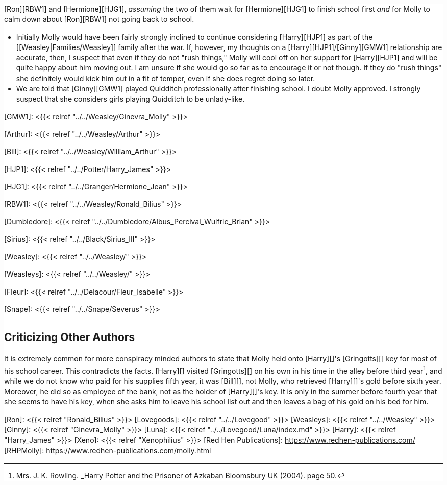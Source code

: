   [Ron][RBW1] and [Hermione][HJG1], *assuming* the two of them wait for [Hermione][HJG1] to
  finish school first *and* for Molly to calm down about [Ron][RBW1] not going back
  to school. 
* Initially Molly would have been fairly strongly inclined to continue
  considering [Harry][HJP1] as part of the [[Weasley|Families/Weasley]] family after
  the war.  If, however, my thoughts on a [Harry][HJP1]/[Ginny][GMW1] relationship are
  accurate, then, I suspect that even if they do not "rush things," Molly will
  cool off on her support for [Harry][HJP1] and will be quite happy about him moving
  out.  I am unsure if she would go so far as to encourage it or not though.  If
  they do "rush things" she definitely would kick him out in a fit of temper,
  even if she does regret doing so later. 
* We are told that [Ginny][GMW1] played Quidditch professionally after finishing
  school.  I doubt Molly approved.  I strongly suspect that she considers girls
  playing Quidditch to be unlady-like.  

[GMW1]: <{{< relref "../../Weasley/Ginevra_Molly" >}}>

[Arthur]: <{{< relref "../../Weasley/Arthur" >}}>

[Bill]: <{{< relref "../../Weasley/William_Arthur" >}}>

[HJP1]: <{{< relref "../../Potter/Harry_James" >}}>

[HJG1]: <{{< relref "../../Granger/Hermione_Jean" >}}>

[RBW1]: <{{< relref "../../Weasley/Ronald_Bilius" >}}>

[Dumbledore]: <{{< relref "../../Dumbledore/Albus_Percival_Wulfric_Brian" >}}>

[Sirius]: <{{< relref "../../Black/Sirius_III" >}}>

[Weasley]: <{{< relref "../../Weasley/" >}}>

[Weasleys]: <{{< relref "../../Weasley/" >}}>

[Fleur]: <{{< relref "../../Delacour/Fleur_Isabelle" >}}>

[Snape]: <{{< relref "../../Snape/Severus" >}}>

[^210818-4]: See my [[History]] notes.

[^211104-1]: Mrs. J. K. Rowling. 
    _[Harry Potter and the Goblet of Fire](https://www.goodreads.com/book/show/6.Harry_Potter_and_the_Goblet_of_Fire)_
    Kindle Locations 8189-8193. © 2003 Pottermore Limited. American Kindle Edition. 

[^210818-5]: Mr. Steve VanderArk. "[Calendar of Birthdays](https://www.hp-lexicon.org/thing/calendar-of-birthdays/)"
    [The Harry Potter Lexicon](https://www.hp-lexicon.org) © 2000 – 2021. 

[^210818-6]: See my notes on the [[Weasley Family|Families/Weasley]].  

[^210818-7]: Mr. William Shakespeare.
    _[Othello, the Moor of Venice](https://www.gutenberg.org/files/1531/1531-h/1531-h.htm)_
    Act V, Scene II. 

[^210818-8]: Molly's Bogart from Mrs. J. K. Rowling. 
    _[Harry Potter and the Order of the Phoenix](https://www.goodreads.com/book/show/2.Harry_Potter_and_the_Order_of_the_Phoenix)_
    Pottermore Limited. American Kindle Edition.

[^210818-9]: Hermione's Easter Egg from Mrs. J. K. Rowling's
    _[Harry Potter and the Goblet of Fire](https://www.goodreads.com/book/show/6.Harry_Potter_and_the_Goblet_of_Fire)_
    Pottermore Limited. American Kindle Edition. © 2003

[^210818-10]: Mrs. J. K. Rowling. 
    _[Harry Potter and the Deathly Hallows](https://www.goodreads.com/book/show/136251.Harry_Potter_and_the_Deathly_Hallows)_ 
    Pottermore Publishing. American Kindle Edition. 

[^210818-11]: At least, I am fairly sure that is real and not just fanfiction. Citation needed. 

## Criticizing Other Authors

It is extremely common for more conspiracy minded authors to state that Molly
held onto [Harry][]'s [Gringotts][] key for most of his school career.  This
contradicts the facts.  [Harry][] visited [Gringotts][] on his own in his time
in the alley before third year[^221213-6], and while we do not know who paid
for his supplies fifth year, it was [Bill][], not Molly, who retrieved
[Harry][]'s gold before sixth year.  Moreover, he did so as employee of the
bank, not as the holder of [Harry][]'s key.  It is only in the summer before
fourth year that she seems to have his key, when she asks him to leave his
school list out and then leaves a bag of his gold on his bed for him.

[^221213-6]: Mrs. J. K. Rowling.
    _[Harry Potter and the Prisoner of Azkaban](https://www.librarything.com/work/2742161/book/225886376)
    Bloomsbury UK (2004). page 50.


[Ron]: <{{< relref "Ronald_Bilius" >}}>
[Lovegoods]: <{{< relref "../../Lovegood" >}}>
[Weasleys]: <{{< relref "../../Weasley" >}}>
[Ginny]: <{{< relref "Ginevra_Molly" >}}>
[Luna]: <{{< relref "../../Lovegood/Luna/index.md" >}}>
[Harry]: <{{< relref "Harry_James" >}}>
[Xeno]: <{{< relref "Xenophilius" >}}>
[Red Hen Publications]: <https://www.redhen-publications.com/>
[RHPMolly]: <https://www.redhen-publications.com/molly.html>
[^221202-1]: Mrs. J. K. Rowling. 
[^221202-2]: [Red Hen Publications](https://www.redhen-publications.com/whohen.html).
[^211014-1]: Mrs. J. K. Rowling. 